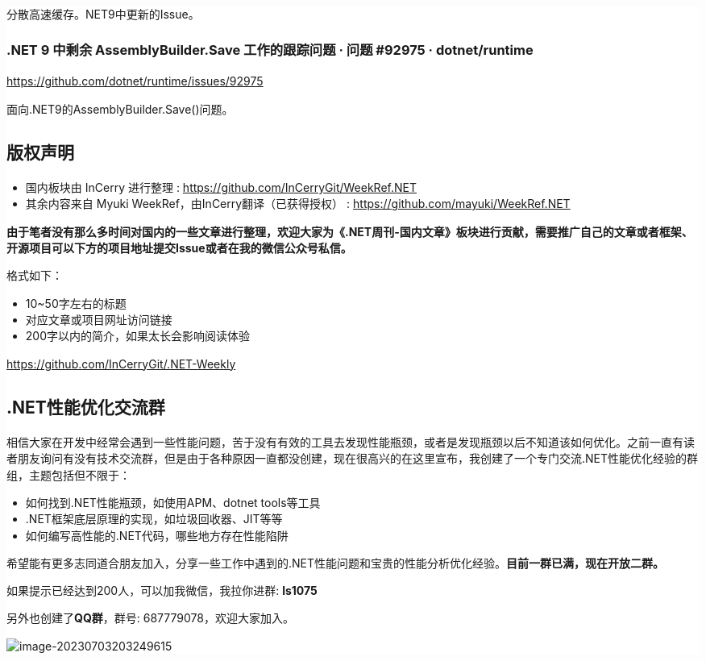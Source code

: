 分散高速缓存。NET9中更新的Issue。

### .NET 9 中剩余 AssemblyBuilder.Save 工作的跟踪问题 · 问题 #92975 · dotnet/runtime
https://github.com/dotnet/runtime/issues/92975

面向.NET9的AssemblyBuilder.Save()问题。

## 版权声明

* 国内板块由 InCerry 进行整理 : https://github.com/InCerryGit/WeekRef.NET
* 其余内容来自 Myuki WeekRef，由InCerry翻译（已获得授权） : https://github.com/mayuki/WeekRef.NET

**由于笔者没有那么多时间对国内的一些文章进行整理，欢迎大家为《.NET周刊-国内文章》板块进行贡献，需要推广自己的文章或者框架、开源项目可以下方的项目地址提交Issue或者在我的微信公众号私信。**

格式如下：

* 10~50字左右的标题
* 对应文章或项目网址访问链接
* 200字以内的简介，如果太长会影响阅读体验

https://github.com/InCerryGit/.NET-Weekly

## .NET性能优化交流群

相信大家在开发中经常会遇到一些性能问题，苦于没有有效的工具去发现性能瓶颈，或者是发现瓶颈以后不知道该如何优化。之前一直有读者朋友询问有没有技术交流群，但是由于各种原因一直都没创建，现在很高兴的在这里宣布，我创建了一个专门交流.NET性能优化经验的群组，主题包括但不限于：

* 如何找到.NET性能瓶颈，如使用APM、dotnet tools等工具
* .NET框架底层原理的实现，如垃圾回收器、JIT等等
* 如何编写高性能的.NET代码，哪些地方存在性能陷阱

希望能有更多志同道合朋友加入，分享一些工作中遇到的.NET性能问题和宝贵的性能分析优化经验。**目前一群已满，现在开放二群。**

如果提示已经达到200人，可以加我微信，我拉你进群: **ls1075**

另外也创建了**QQ群**，群号: 687779078，欢迎大家加入。 

![image-20230703203249615](https://incerry-blog-imgs.oss-cn-hangzhou.aliyuncs.com/image-20230703203249615.png)